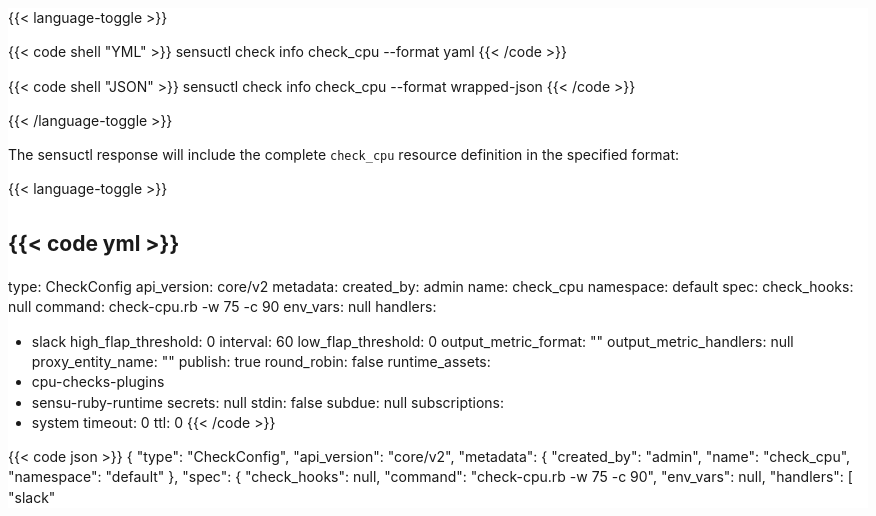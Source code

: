 {{< language-toggle >}}

{{< code shell "YML" >}}
sensuctl check info check_cpu --format yaml
{{< /code >}}

{{< code shell "JSON" >}}
sensuctl check info check_cpu --format wrapped-json
{{< /code >}}

{{< /language-toggle >}}

The sensuctl response will include the complete `check_cpu` resource definition in the specified format:

{{< language-toggle >}}

{{< code yml >}}
---
type: CheckConfig
api_version: core/v2
metadata:
  created_by: admin
  name: check_cpu
  namespace: default
spec:
  check_hooks: null
  command: check-cpu.rb -w 75 -c 90
  env_vars: null
  handlers:
  - slack
  high_flap_threshold: 0
  interval: 60
  low_flap_threshold: 0
  output_metric_format: ""
  output_metric_handlers: null
  proxy_entity_name: ""
  publish: true
  round_robin: false
  runtime_assets:
  - cpu-checks-plugins
  - sensu-ruby-runtime
  secrets: null
  stdin: false
  subdue: null
  subscriptions:
  - system
  timeout: 0
  ttl: 0
{{< /code >}}

{{< code json >}}
{
  "type": "CheckConfig",
  "api_version": "core/v2",
  "metadata": {
    "created_by": "admin",
    "name": "check_cpu",
    "namespace": "default"
  },
  "spec": {
    "check_hooks": null,
    "command": "check-cpu.rb -w 75 -c 90",
    "env_vars": null,
    "handlers": [
      "slack"